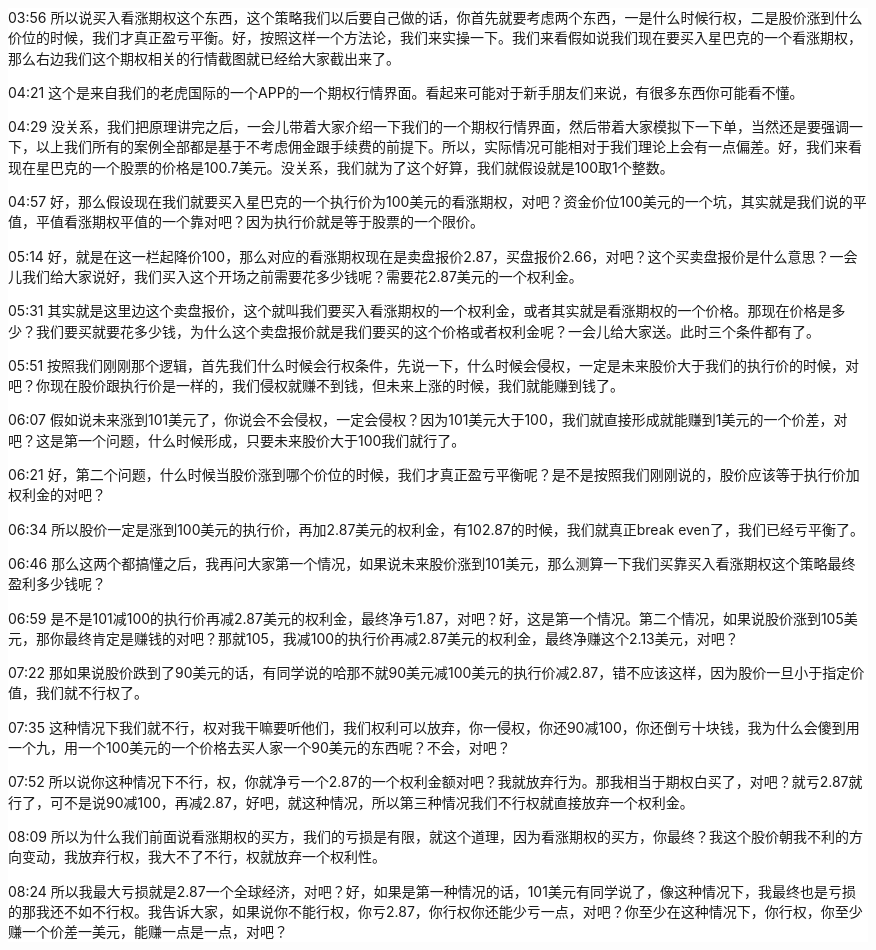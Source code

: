 03:56
所以说买入看涨期权这个东西，这个策略我们以后要自己做的话，你首先就要考虑两个东西，一是什么时候行权，二是股价涨到什么价位的时候，我们才真正盈亏平衡。好，按照这样一个方法论，我们来实操一下。我们来看假如说我们现在要买入星巴克的一个看涨期权，那么右边我们这个期权相关的行情截图就已经给大家截出来了。

04:21
这个是来自我们的老虎国际的一个APP的一个期权行情界面。看起来可能对于新手朋友们来说，有很多东西你可能看不懂。

04:29
没关系，我们把原理讲完之后，一会儿带着大家介绍一下我们的一个期权行情界面，然后带着大家模拟下一下单，当然还是要强调一下，以上我们所有的案例全部都是基于不考虑佣金跟手续费的前提下。所以，实际情况可能相对于我们理论上会有一点偏差。好，我们来看现在星巴克的一个股票的价格是100.7美元。没关系，我们就为了这个好算，我们就假设就是100取1个整数。

04:57
好，那么假设现在我们就要买入星巴克的一个执行价为100美元的看涨期权，对吧？资金价位100美元的一个坑，其实就是我们说的平值，平值看涨期权平值的一个靠对吧？因为执行价就是等于股票的一个限价。

05:14
好，就是在这一栏起降价100，那么对应的看涨期权现在是卖盘报价2.87，买盘报价2.66，对吧？这个买卖盘报价是什么意思？一会儿我们给大家说好，我们买入这个开场之前需要花多少钱呢？需要花2.87美元的一个权利金。

05:31
其实就是这里边这个卖盘报价，这个就叫我们要买入看涨期权的一个权利金，或者其实就是看涨期权的一个价格。那现在价格是多少？我们要买就要花多少钱，为什么这个卖盘报价就是我们要买的这个价格或者权利金呢？一会儿给大家送。此时三个条件都有了。

05:51
按照我们刚刚那个逻辑，首先我们什么时候会行权条件，先说一下，什么时候会侵权，一定是未来股价大于我们的执行价的时候，对吧？你现在股价跟执行价是一样的，我们侵权就赚不到钱，但未来上涨的时候，我们就能赚到钱了。

06:07
假如说未来涨到101美元了，你说会不会侵权，一定会侵权？因为101美元大于100，我们就直接形成就能赚到1美元的一个价差，对吧？这是第一个问题，什么时候形成，只要未来股价大于100我们就行了。

06:21
好，第二个问题，什么时候当股价涨到哪个价位的时候，我们才真正盈亏平衡呢？是不是按照我们刚刚说的，股价应该等于执行价加权利金的对吧？

06:34
所以股价一定是涨到100美元的执行价，再加2.87美元的权利金，有102.87的时候，我们就真正break even了，我们已经亏平衡了。

06:46
那么这两个都搞懂之后，我再问大家第一个情况，如果说未来股价涨到101美元，那么测算一下我们买靠买入看涨期权这个策略最终盈利多少钱呢？

06:59
是不是101减100的执行价再减2.87美元的权利金，最终净亏1.87，对吧？好，这是第一个情况。第二个情况，如果说股价涨到105美元，那你最终肯定是赚钱的对吧？那就105，我减100的执行价再减2.87美元的权利金，最终净赚这个2.13美元，对吧？

07:22
那如果说股价跌到了90美元的话，有同学说的哈那不就90美元减100美元的执行价减2.87，错不应该这样，因为股价一旦小于指定价值，我们就不行权了。

07:35
这种情况下我们就不行，权对我干嘛要听他们，我们权利可以放弃，你一侵权，你还90减100，你还倒亏十块钱，我为什么会傻到用一个九，用一个100美元的一个价格去买人家一个90美元的东西呢？不会，对吧？

07:52
所以说你这种情况下不行，权，你就净亏一个2.87的一个权利金额对吧？我就放弃行为。那我相当于期权白买了，对吧？就亏2.87就行了，可不是说90减100，再减2.87，好吧，就这种情况，所以第三种情况我们不行权就直接放弃一个权利金。

08:09
所以为什么我们前面说看涨期权的买方，我们的亏损是有限，就这个道理，因为看涨期权的买方，你最终？我这个股价朝我不利的方向变动，我放弃行权，我大不了不行，权就放弃一个权利性。

08:24
所以我最大亏损就是2.87一个全球经济，对吧？好，如果是第一种情况的话，101美元有同学说了，像这种情况下，我最终也是亏损的那我还不如不行权。我告诉大家，如果说你不能行权，你亏2.87，你行权你还能少亏一点，对吧？你至少在这种情况下，你行权，你至少赚一个价差一美元，能赚一点是一点，对吧？
